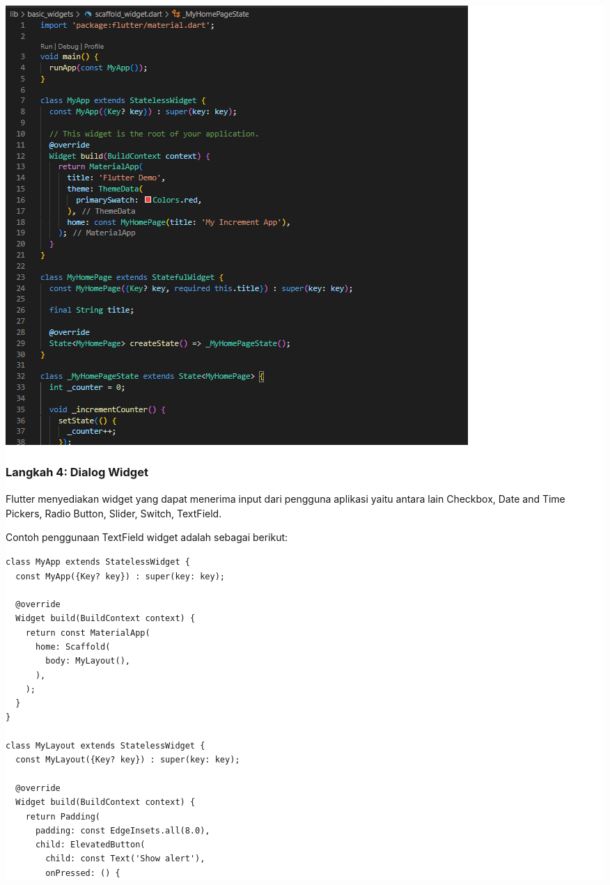 ![Alt text](img/image-20.png)

### **Langkah 4: Dialog Widget**

Flutter menyediakan widget yang dapat menerima input dari pengguna aplikasi yaitu antara lain Checkbox, Date and Time Pickers, Radio Button, Slider, Switch, TextField.

Contoh penggunaan TextField widget adalah sebagai berikut:
```
class MyApp extends StatelessWidget {
  const MyApp({Key? key}) : super(key: key);

  @override
  Widget build(BuildContext context) {
    return const MaterialApp(
      home: Scaffold(
        body: MyLayout(),
      ),
    );
  }
}

class MyLayout extends StatelessWidget {
  const MyLayout({Key? key}) : super(key: key);

  @override
  Widget build(BuildContext context) {
    return Padding(
      padding: const EdgeInsets.all(8.0),
      child: ElevatedButton(
        child: const Text('Show alert'),
        onPressed: () {
```